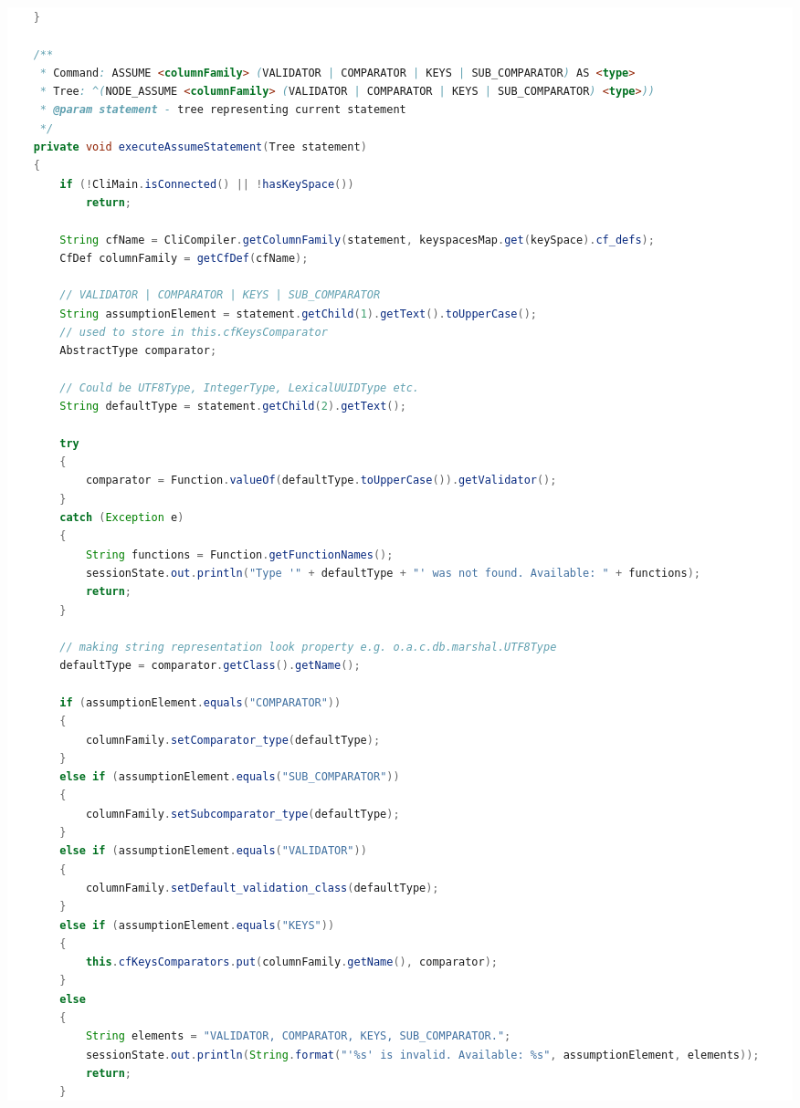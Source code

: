 ```java
    }

    /**
     * Command: ASSUME <columnFamily> (VALIDATOR | COMPARATOR | KEYS | SUB_COMPARATOR) AS <type>
     * Tree: ^(NODE_ASSUME <columnFamily> (VALIDATOR | COMPARATOR | KEYS | SUB_COMPARATOR) <type>))
     * @param statement - tree representing current statement
     */
    private void executeAssumeStatement(Tree statement)
    {
        if (!CliMain.isConnected() || !hasKeySpace())
            return;

        String cfName = CliCompiler.getColumnFamily(statement, keyspacesMap.get(keySpace).cf_defs);
        CfDef columnFamily = getCfDef(cfName);

        // VALIDATOR | COMPARATOR | KEYS | SUB_COMPARATOR
        String assumptionElement = statement.getChild(1).getText().toUpperCase();
        // used to store in this.cfKeysComparator
        AbstractType comparator;

        // Could be UTF8Type, IntegerType, LexicalUUIDType etc.
        String defaultType = statement.getChild(2).getText();

        try
        {
            comparator = Function.valueOf(defaultType.toUpperCase()).getValidator();
        }
        catch (Exception e)
        {
            String functions = Function.getFunctionNames();
            sessionState.out.println("Type '" + defaultType + "' was not found. Available: " + functions);
            return;
        }

        // making string representation look property e.g. o.a.c.db.marshal.UTF8Type
        defaultType = comparator.getClass().getName();

        if (assumptionElement.equals("COMPARATOR"))
        {
            columnFamily.setComparator_type(defaultType);
        }
        else if (assumptionElement.equals("SUB_COMPARATOR"))
        {
            columnFamily.setSubcomparator_type(defaultType);
        }
        else if (assumptionElement.equals("VALIDATOR"))
        {
            columnFamily.setDefault_validation_class(defaultType);
        }
        else if (assumptionElement.equals("KEYS"))
        {
            this.cfKeysComparators.put(columnFamily.getName(), comparator);
        }
        else
        {
            String elements = "VALIDATOR, COMPARATOR, KEYS, SUB_COMPARATOR.";
            sessionState.out.println(String.format("'%s' is invalid. Available: %s", assumptionElement, elements));
            return;
        }

```